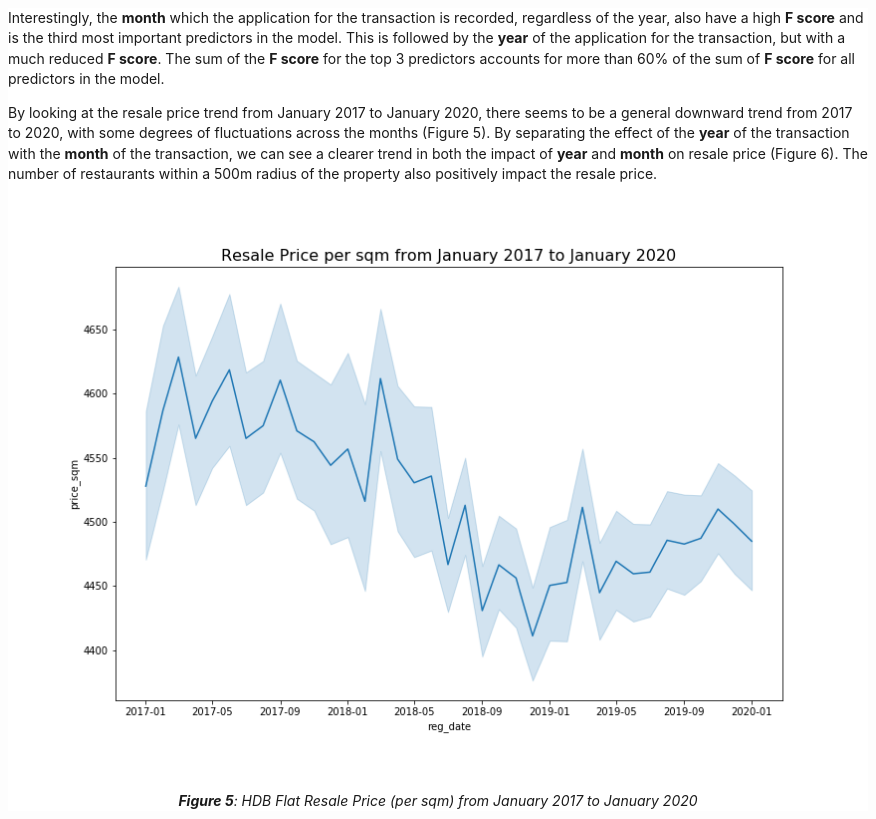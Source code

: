 Interestingly, the **month** which the application for the transaction is recorded, regardless of the year, also have a high **F score** and is the third most important predictors in the model. This is followed by the **year** of the application for the transaction, but with a much reduced **F score**. The sum of the **F score** for the top 3 predictors accounts for more than 60\% of the sum of **F score** for all predictors in the model.

By looking at the resale price trend from January 2017 to January 2020, there seems to be a general downward trend from 2017 to 2020, with some degrees of fluctuations across the months (Figure 5). By separating the effect of the **year** of the transaction with the **month** of the transaction, we can see a clearer trend in both the impact of **year** and **month** on resale price (Figure 6). The number of restaurants within a 500m radius of the property also positively impact the resale price.

<img src="./Images/Resale_Price_Trend.png">

<p><center><i><b>Figure 5</b>: HDB Flat Resale Price (per sqm) from January 2017 to January 2020</i></center></p>
